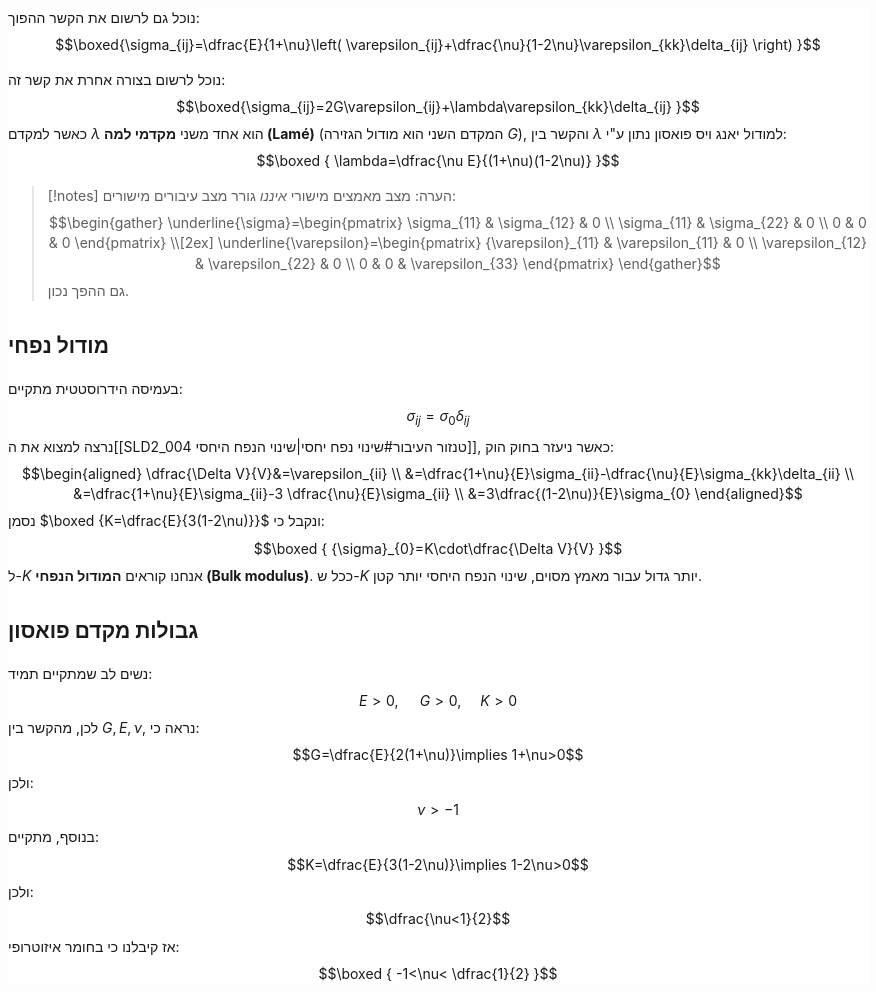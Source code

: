 
נוכל גם לרשום את הקשר ההפוך:
$$\boxed{\sigma_{ij}=\dfrac{E}{1+\nu}\left( \varepsilon_{ij}+\dfrac{\nu}{1-2\nu}\varepsilon_{kk}\delta_{ij} \right) }$$


נוכל לרשום בצורה אחרת את קשר זה:
$$\boxed{\sigma_{ij}=2G\varepsilon_{ij}+\lambda\varepsilon_{kk}\delta_{ij} }$$
כאשר למקדם $\lambda$ הוא אחד משני **מקדמי למה (Lamé)** (המקדם השני הוא מודול הגזירה $G$), והקשר בין $\lambda$ למודול יאנג ויס פואסון נתון ע"י:
$$\boxed {
\lambda=\dfrac{\nu E}{(1+\nu)(1-2\nu)}
 }$$

>[!notes] הערה: 
 >מצב מאמצים מישורי *איננו* גורר מצב עיבורים מישורים:
 >$$\begin{gather}
\underline{\sigma}=\begin{pmatrix}
\sigma_{11} & \sigma_{12} & 0 \\
\sigma_{11} & \sigma_{22} & 0 \\
0 & 0 & 0
\end{pmatrix} \\[2ex]
\underline{\varepsilon}=\begin{pmatrix}
{\varepsilon}_{11} & \varepsilon_{11} & 0 \\
\varepsilon_{12} & \varepsilon_{22} & 0 \\
0 & 0 & \varepsilon_{33}
\end{pmatrix}
\end{gather}$$
גם ההפך נכון.

## מודול נפחי
בעמיסה הידרוסטטית מתקיים:
$$\sigma_{ij}=\sigma_{0}\delta_{ij}$$
נרצה למצוא את ה[[SLD2_004 טנזור העיבור#שינוי נפח יחסי|שינוי הנפח היחסי]], כאשר ניעזר בחוק הוק:
$$\begin{aligned}
\dfrac{\Delta V}{V}&=\varepsilon_{ii} \\
&=\dfrac{1+\nu}{E}\sigma_{ii}-\dfrac{\nu}{E}\sigma_{kk}\delta_{ii} \\
&=\dfrac{1+\nu}{E}\sigma_{ii}-3 \dfrac{\nu}{E}\sigma_{ii} \\
&=3\dfrac{(1-2\nu)}{E}\sigma_{0}
\end{aligned}$$
נסמן $\boxed {K=\dfrac{E}{3(1-2\nu)}}$ ונקבל כי:
$$\boxed {
{\sigma}_{0}=K\cdot\dfrac{\Delta V}{V}
 }$$
 ל-$K$ אנחנו קוראים **המודול הנפחי (Bulk modulus)**. ככל ש-$K$ יותר גדול עבור מאמץ מסוים, שינוי הנפח היחסי יותר קטן.

## גבולות מקדם פואסון
נשים לב שמתקיים תמיד:
$$E>0,\,\, \quad G>0,\,\quad K>0$$
לכן, מהקשר בין $G,E,\nu$, נראה כי:
$$G=\dfrac{E}{2(1+\nu)}\implies 1+\nu>0$$
ולכן:
$$\nu>-1$$
בנוסף, מתקיים:
$$K=\dfrac{E}{3(1-2\nu)}\implies 1-2\nu>0$$
ולכן:
$$\dfrac{\nu<1}{2}$$
אז קיבלנו כי בחומר איזוטרופי:
$$\boxed {
-1<\nu< \dfrac{1}{2}
 }$$
